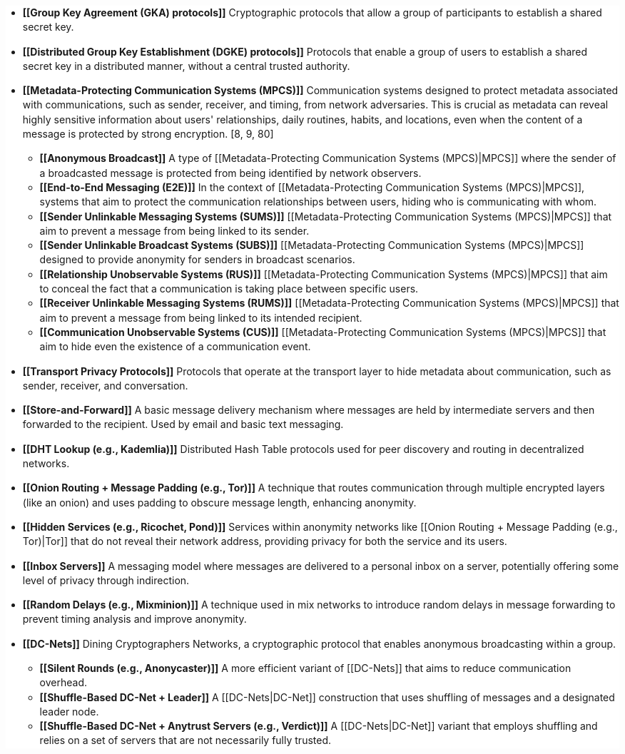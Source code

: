 * **[[Group Key Agreement (GKA) protocols]]** Cryptographic protocols that allow a group of participants to establish a shared secret key.

* **[[Distributed Group Key Establishment (DGKE) protocols]]** Protocols that enable a group of users to establish a shared secret key in a distributed manner, without a central trusted authority.

* **[[Metadata-Protecting Communication Systems (MPCS)]]** Communication systems designed to protect metadata associated with communications, such as sender, receiver, and timing, from network adversaries. This is crucial as metadata can reveal highly sensitive information about users' relationships, daily routines, habits, and locations, even when the content of a message is protected by strong encryption. [8, 9, 80]
	* **[[Anonymous Broadcast]]** A type of [[Metadata-Protecting Communication Systems (MPCS)|MPCS]] where the sender of a broadcasted message is protected from being identified by network observers.
	* **[[End-to-End Messaging (E2E)]]** In the context of [[Metadata-Protecting Communication Systems (MPCS)|MPCS]], systems that aim to protect the communication relationships between users, hiding who is communicating with whom.
	- **[[Sender Unlinkable Messaging Systems (SUMS)]]** [[Metadata-Protecting Communication Systems (MPCS)|MPCS]] that aim to prevent a message from being linked to its sender.
	* **[[Sender Unlinkable Broadcast Systems (SUBS)]]** [[Metadata-Protecting Communication Systems (MPCS)|MPCS]] designed to provide anonymity for senders in broadcast scenarios.
	* **[[Relationship Unobservable Systems (RUS)]]** [[Metadata-Protecting Communication Systems (MPCS)|MPCS]] that aim to conceal the fact that a communication is taking place between specific users.
	* **[[Receiver Unlinkable Messaging Systems (RUMS)]]** [[Metadata-Protecting Communication Systems (MPCS)|MPCS]] that aim to prevent a message from being linked to its intended recipient.
	* **[[Communication Unobservable Systems (CUS)]]** [[Metadata-Protecting Communication Systems (MPCS)|MPCS]] that aim to hide even the existence of a communication event.
	
- **[[Transport Privacy Protocols]]** Protocols that operate at the transport layer to hide metadata about communication, such as sender, receiver, and conversation.

* **[[Store-and-Forward]]** A basic message delivery mechanism where messages are held by intermediate servers and then forwarded to the recipient. Used by email and basic text messaging.

* **[[DHT Lookup (e.g., Kademlia)]]** Distributed Hash Table protocols used for peer discovery and routing in decentralized networks.

* **[[Onion Routing + Message Padding (e.g., Tor)]]** A technique that routes communication through multiple encrypted layers (like an onion) and uses padding to obscure message length, enhancing anonymity.

* **[[Hidden Services (e.g., Ricochet, Pond)]]** Services within anonymity networks like [[Onion Routing + Message Padding (e.g., Tor)|Tor]] that do not reveal their network address, providing privacy for both the service and its users.

* **[[Inbox Servers]]** A messaging model where messages are delivered to a personal inbox on a server, potentially offering some level of privacy through indirection.

* **[[Random Delays (e.g., Mixminion)]]** A technique used in mix networks to introduce random delays in message forwarding to prevent timing analysis and improve anonymity.

* **[[DC-Nets]]** Dining Cryptographers Networks, a cryptographic protocol that enables anonymous broadcasting within a group.
	* **[[Silent Rounds (e.g., Anonycaster)]]** A more efficient variant of [[DC-Nets]] that aims to reduce communication overhead.
	* **[[Shuffle-Based DC-Net + Leader]]** A [[DC-Nets|DC-Net]] construction that uses shuffling of messages and a designated leader node.
	* **[[Shuffle-Based DC-Net + Anytrust Servers (e.g., Verdict)]]** A [[DC-Nets|DC-Net]] variant that employs shuffling and relies on a set of servers that are not necessarily fully trusted.
